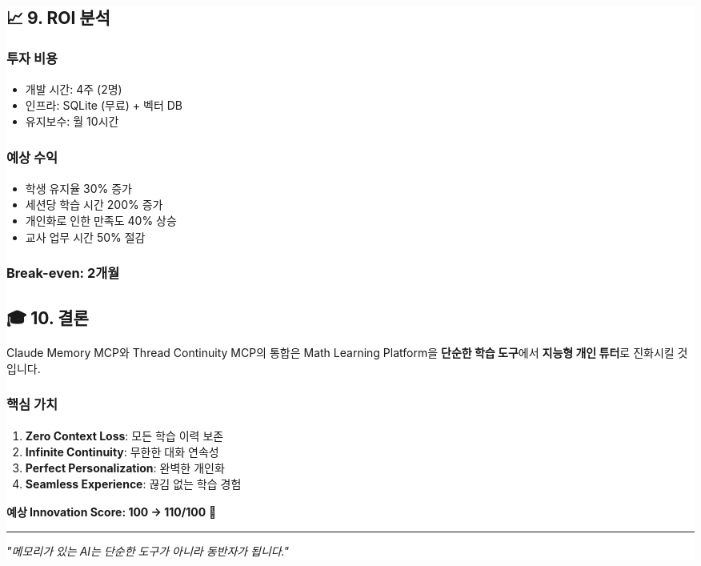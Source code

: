 ## 📈 9. ROI 분석

### 투자 비용
- 개발 시간: 4주 (2명)
- 인프라: SQLite (무료) + 벡터 DB
- 유지보수: 월 10시간

### 예상 수익
- 학생 유지율 30% 증가
- 세션당 학습 시간 200% 증가
- 개인화로 인한 만족도 40% 상승
- 교사 업무 시간 50% 절감

### Break-even: 2개월

## 🎓 10. 결론

Claude Memory MCP와 Thread Continuity MCP의 통합은 Math Learning Platform을 **단순한 학습 도구**에서 **지능형 개인 튜터**로 진화시킬 것입니다.

### 핵심 가치
1. **Zero Context Loss**: 모든 학습 이력 보존
2. **Infinite Continuity**: 무한한 대화 연속성
3. **Perfect Personalization**: 완벽한 개인화
4. **Seamless Experience**: 끊김 없는 학습 경험

**예상 Innovation Score: 100 → 110/100** 🚀

---

*"메모리가 있는 AI는 단순한 도구가 아니라 동반자가 됩니다."*

